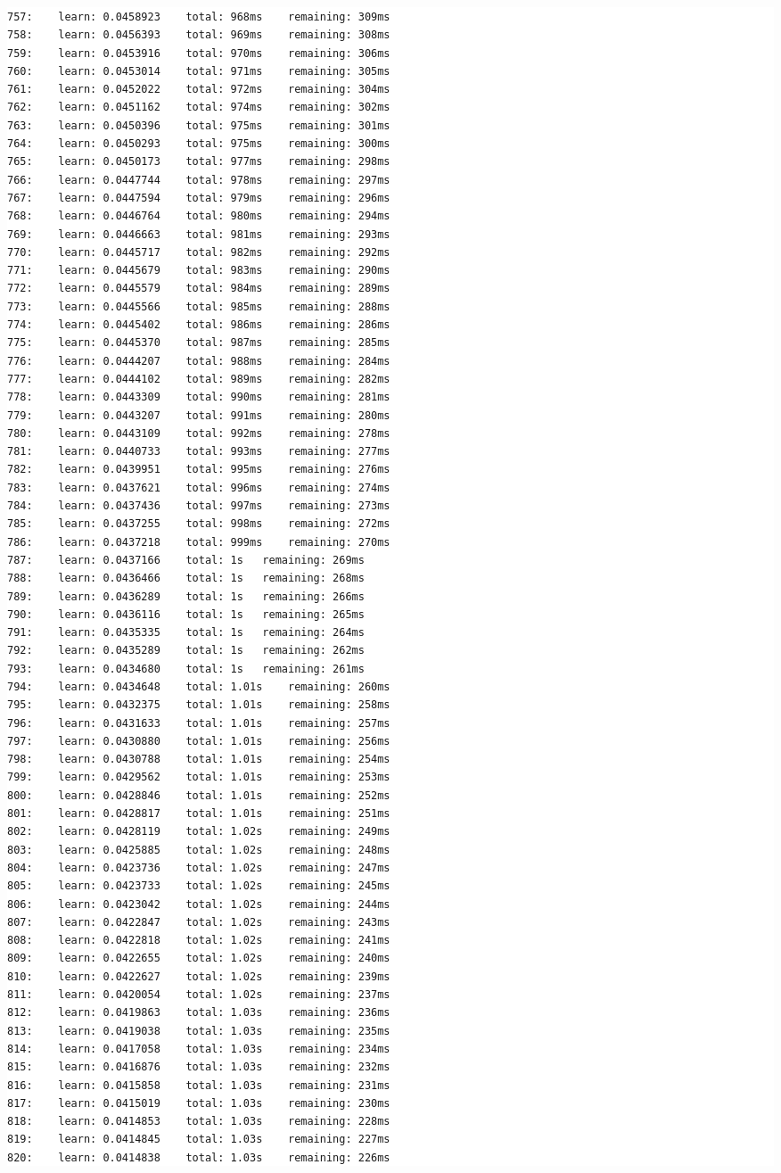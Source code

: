     757:	learn: 0.0458923	total: 968ms	remaining: 309ms
    758:	learn: 0.0456393	total: 969ms	remaining: 308ms
    759:	learn: 0.0453916	total: 970ms	remaining: 306ms
    760:	learn: 0.0453014	total: 971ms	remaining: 305ms
    761:	learn: 0.0452022	total: 972ms	remaining: 304ms
    762:	learn: 0.0451162	total: 974ms	remaining: 302ms
    763:	learn: 0.0450396	total: 975ms	remaining: 301ms
    764:	learn: 0.0450293	total: 975ms	remaining: 300ms
    765:	learn: 0.0450173	total: 977ms	remaining: 298ms
    766:	learn: 0.0447744	total: 978ms	remaining: 297ms
    767:	learn: 0.0447594	total: 979ms	remaining: 296ms
    768:	learn: 0.0446764	total: 980ms	remaining: 294ms
    769:	learn: 0.0446663	total: 981ms	remaining: 293ms
    770:	learn: 0.0445717	total: 982ms	remaining: 292ms
    771:	learn: 0.0445679	total: 983ms	remaining: 290ms
    772:	learn: 0.0445579	total: 984ms	remaining: 289ms
    773:	learn: 0.0445566	total: 985ms	remaining: 288ms
    774:	learn: 0.0445402	total: 986ms	remaining: 286ms
    775:	learn: 0.0445370	total: 987ms	remaining: 285ms
    776:	learn: 0.0444207	total: 988ms	remaining: 284ms
    777:	learn: 0.0444102	total: 989ms	remaining: 282ms
    778:	learn: 0.0443309	total: 990ms	remaining: 281ms
    779:	learn: 0.0443207	total: 991ms	remaining: 280ms
    780:	learn: 0.0443109	total: 992ms	remaining: 278ms
    781:	learn: 0.0440733	total: 993ms	remaining: 277ms
    782:	learn: 0.0439951	total: 995ms	remaining: 276ms
    783:	learn: 0.0437621	total: 996ms	remaining: 274ms
    784:	learn: 0.0437436	total: 997ms	remaining: 273ms
    785:	learn: 0.0437255	total: 998ms	remaining: 272ms
    786:	learn: 0.0437218	total: 999ms	remaining: 270ms
    787:	learn: 0.0437166	total: 1s	remaining: 269ms
    788:	learn: 0.0436466	total: 1s	remaining: 268ms
    789:	learn: 0.0436289	total: 1s	remaining: 266ms
    790:	learn: 0.0436116	total: 1s	remaining: 265ms
    791:	learn: 0.0435335	total: 1s	remaining: 264ms
    792:	learn: 0.0435289	total: 1s	remaining: 262ms
    793:	learn: 0.0434680	total: 1s	remaining: 261ms
    794:	learn: 0.0434648	total: 1.01s	remaining: 260ms
    795:	learn: 0.0432375	total: 1.01s	remaining: 258ms
    796:	learn: 0.0431633	total: 1.01s	remaining: 257ms
    797:	learn: 0.0430880	total: 1.01s	remaining: 256ms
    798:	learn: 0.0430788	total: 1.01s	remaining: 254ms
    799:	learn: 0.0429562	total: 1.01s	remaining: 253ms
    800:	learn: 0.0428846	total: 1.01s	remaining: 252ms
    801:	learn: 0.0428817	total: 1.01s	remaining: 251ms
    802:	learn: 0.0428119	total: 1.02s	remaining: 249ms
    803:	learn: 0.0425885	total: 1.02s	remaining: 248ms
    804:	learn: 0.0423736	total: 1.02s	remaining: 247ms
    805:	learn: 0.0423733	total: 1.02s	remaining: 245ms
    806:	learn: 0.0423042	total: 1.02s	remaining: 244ms
    807:	learn: 0.0422847	total: 1.02s	remaining: 243ms
    808:	learn: 0.0422818	total: 1.02s	remaining: 241ms
    809:	learn: 0.0422655	total: 1.02s	remaining: 240ms
    810:	learn: 0.0422627	total: 1.02s	remaining: 239ms
    811:	learn: 0.0420054	total: 1.02s	remaining: 237ms
    812:	learn: 0.0419863	total: 1.03s	remaining: 236ms
    813:	learn: 0.0419038	total: 1.03s	remaining: 235ms
    814:	learn: 0.0417058	total: 1.03s	remaining: 234ms
    815:	learn: 0.0416876	total: 1.03s	remaining: 232ms
    816:	learn: 0.0415858	total: 1.03s	remaining: 231ms
    817:	learn: 0.0415019	total: 1.03s	remaining: 230ms
    818:	learn: 0.0414853	total: 1.03s	remaining: 228ms
    819:	learn: 0.0414845	total: 1.03s	remaining: 227ms
    820:	learn: 0.0414838	total: 1.03s	remaining: 226ms
